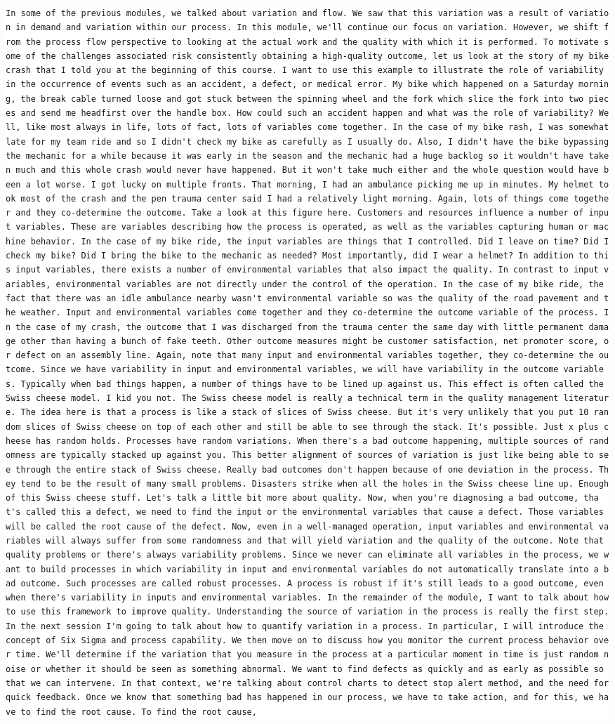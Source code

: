 ```
In some of the previous modules, we talked about variation and flow. We saw that this variation was a result of variation in demand and variation within our process. In this module, we'll continue our focus on variation. However, we shift from the process flow perspective to looking at the actual work and the quality with which it is performed. To motivate some of the challenges associated risk consistently obtaining a high-quality outcome, let us look at the story of my bike crash that I told you at the beginning of this course. I want to use this example to illustrate the role of variability in the occurrence of events such as an accident, a defect, or medical error. My bike which happened on a Saturday morning, the break cable turned loose and got stuck between the spinning wheel and the fork which slice the fork into two pieces and send me headfirst over the handle box. How could such an accident happen and what was the role of variability? Well, like most always in life, lots of fact, lots of variables come together. In the case of my bike rash, I was somewhat late for my team ride and so I didn't check my bike as carefully as I usually do. Also, I didn't have the bike bypassing the mechanic for a while because it was early in the season and the mechanic had a huge backlog so it wouldn't have taken much and this whole crash would never have happened. But it won't take much either and the whole question would have been a lot worse. I got lucky on multiple fronts. That morning, I had an ambulance picking me up in minutes. My helmet took most of the crash and the pen trauma center said I had a relatively light morning. Again, lots of things come together and they co-determine the outcome. Take a look at this figure here. Customers and resources influence a number of input variables. These are variables describing how the process is operated, as well as the variables capturing human or machine behavior. In the case of my bike ride, the input variables are things that I controlled. Did I leave on time? Did I check my bike? Did I bring the bike to the mechanic as needed? Most importantly, did I wear a helmet? In addition to this input variables, there exists a number of environmental variables that also impact the quality. In contrast to input variables, environmental variables are not directly under the control of the operation. In the case of my bike ride, the fact that there was an idle ambulance nearby wasn't environmental variable so was the quality of the road pavement and the weather. Input and environmental variables come together and they co-determine the outcome variable of the process. In the case of my crash, the outcome that I was discharged from the trauma center the same day with little permanent damage other than having a bunch of fake teeth. Other outcome measures might be customer satisfaction, net promoter score, or defect on an assembly line. Again, note that many input and environmental variables together, they co-determine the outcome. Since we have variability in input and environmental variables, we will have variability in the outcome variables. Typically when bad things happen, a number of things have to be lined up against us. This effect is often called the Swiss cheese model. I kid you not. The Swiss cheese model is really a technical term in the quality management literature. The idea here is that a process is like a stack of slices of Swiss cheese. But it's very unlikely that you put 10 random slices of Swiss cheese on top of each other and still be able to see through the stack. It's possible. Just x plus cheese has random holds. Processes have random variations. When there's a bad outcome happening, multiple sources of randomness are typically stacked up against you. This better alignment of sources of variation is just like being able to see through the entire stack of Swiss cheese. Really bad outcomes don't happen because of one deviation in the process. They tend to be the result of many small problems. Disasters strike when all the holes in the Swiss cheese line up. Enough of this Swiss cheese stuff. Let's talk a little bit more about quality. Now, when you're diagnosing a bad outcome, that's called this a defect, we need to find the input or the environmental variables that cause a defect. Those variables will be called the root cause of the defect. Now, even in a well-managed operation, input variables and environmental variables will always suffer from some randomness and that will yield variation and the quality of the outcome. Note that quality problems or there's always variability problems. Since we never can eliminate all variables in the process, we want to build processes in which variability in input and environmental variables do not automatically translate into a bad outcome. Such processes are called robust processes. A process is robust if it's still leads to a good outcome, even when there's variability in inputs and environmental variables. In the remainder of the module, I want to talk about how to use this framework to improve quality. Understanding the source of variation in the process is really the first step. In the next session I'm going to talk about how to quantify variation in a process. In particular, I will introduce the concept of Six Sigma and process capability. We then move on to discuss how you monitor the current process behavior over time. We'll determine if the variation that you measure in the process at a particular moment in time is just random noise or whether it should be seen as something abnormal. We want to find defects as quickly and as early as possible so that we can intervene. In that context, we're talking about control charts to detect stop alert method, and the need for quick feedback. Once we know that something bad has happened in our process, we have to take action, and for this, we have to find the root cause. To find the root cause,
```